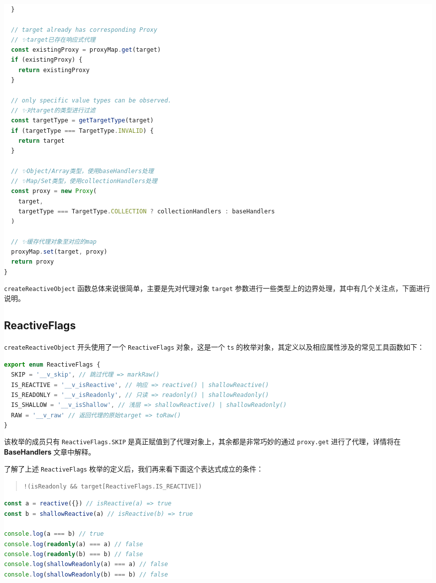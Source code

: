 ```ts
  }

  // target already has corresponding Proxy
  // ✨target已存在响应式代理
  const existingProxy = proxyMap.get(target)
  if (existingProxy) {
    return existingProxy
  }

  // only specific value types can be observed.
  // ✨对target的类型进行过滤
  const targetType = getTargetType(target)
  if (targetType === TargetType.INVALID) {
    return target
  }

  // ✨Object/Array类型，使用baseHandlers处理
  // ✨Map/Set类型，使用collectionHandlers处理
  const proxy = new Proxy(
    target,
    targetType === TargetType.COLLECTION ? collectionHandlers : baseHandlers
  )

  // ✨缓存代理对象至对应的map
  proxyMap.set(target, proxy)
  return proxy
}
```

`createReactiveObject` 函数总体来说很简单，主要是先对代理对象 `target` 参数进行一些类型上的边界处理，其中有几个关注点，下面进行说明。

## ReactiveFlags

`createReactiveObject` 开头使用了一个 `ReactiveFlags` 对象，这是一个 `ts` 的枚举对象，其定义以及相应属性涉及的常见工具函数如下：

```ts
export enum ReactiveFlags {
  SKIP = '__v_skip', // 跳过代理 => markRaw()
  IS_REACTIVE = '__v_isReactive', // 响应 => reactive() | shallowReactive()
  IS_READONLY = '__v_isReadonly', // 只读 => readonly() | shallowReadonly()
  IS_SHALLOW = '__v_isShallow', // 浅层 => shallowReactive() | shallowReadonly()
  RAW = '__v_raw' // 返回代理的原始target => toRaw()
}
```

该枚举的成员只有 `ReactiveFlags.SKIP` 是真正赋值到了代理对象上，其余都是非常巧妙的通过 `proxy.get` 进行了代理，详情将在 **BaseHandlers** 文章中解释。

了解了上述 `ReactiveFlags` 枚举的定义后，我们再来看下面这个表达式成立的条件：

> `!(isReadonly && target[ReactiveFlags.IS_REACTIVE])`

```ts
const a = reactive({}) // isReactive(a) => true
const b = shallowReactive(a) // isReactive(b) => true

console.log(a === b) // true
console.log(readonly(a) === a) // false
console.log(readonly(b) === b) // false
console.log(shallowReadonly(a) === a) // false
console.log(shallowReadonly(b) === b) // false
```
